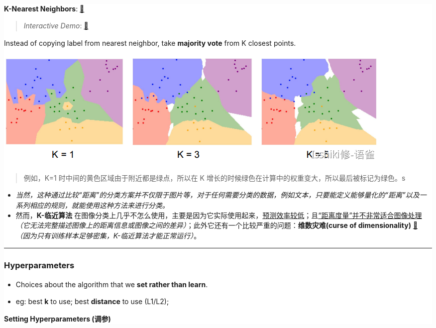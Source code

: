 
**K-Nearest Neighbors**: [🔗](https://zh.wikipedia.org/wiki/K-%E8%BF%91%E9%82%BB%E7%AE%97%E6%B3%95)

> _Interactive Demo_: [🔗](http://vision.stanford.edu/teaching/cs231n-demos/knn/)

Instead of copying label from nearest neighbor, take **majority vote** from K closest points.

![](14.png)
> 例如，K=1 时中间的黄色区域由于附近都是绿点，所以在 K 增长的时候绿色在计算中的权重变大，所以最后被标记为绿色。s

- _当然，这种通过比较“距离”的分类方案并不仅限于图片等，对于任何需要分类的数据，例如文本，只要能定义能够量化的“距离”以及一系列相应的规则，就能使用这种方法来进行分类。_
- 然而，**K-临近算法** 在图像分类上几乎不怎么使用，主要是因为它实际使用起来，<u>预测效率较低</u>；且<u>“距离度量”并不非常适合图像处理</u>_（它无法完整描述图像上的距离信息或图像之间的差异）_；此外它还有一个比较严重的问题：**维数灾难(curse of dimensionality)** [🔗](https://zh.wikipedia.org/wiki/%E7%BB%B4%E6%95%B0%E7%81%BE%E9%9A%BE) _（因为只有训练样本足够密集，K-临近算法才能正常运行）_。

---

### Hyperparameters

- Choices about the algorithm that we **set rather than learn**.

- eg: best **k** to use; best **distance** to use (L1/L2);

**Setting Hyperparameters (调参)**
